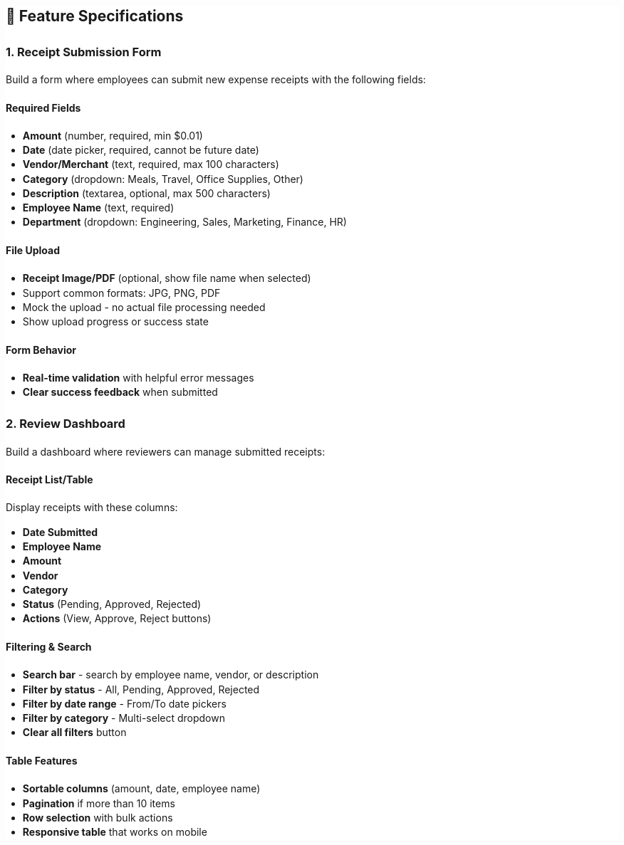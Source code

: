 
## 📝 Feature Specifications

### 1. Receipt Submission Form

Build a form where employees can submit new expense receipts with the following fields:

#### Required Fields
- **Amount** (number, required, min $0.01)
- **Date** (date picker, required, cannot be future date)
- **Vendor/Merchant** (text, required, max 100 characters)
- **Category** (dropdown: Meals, Travel, Office Supplies, Other)
- **Description** (textarea, optional, max 500 characters)
- **Employee Name** (text, required)
- **Department** (dropdown: Engineering, Sales, Marketing, Finance, HR)

#### File Upload
- **Receipt Image/PDF** (optional, show file name when selected)
- Support common formats: JPG, PNG, PDF
- Mock the upload - no actual file processing needed
- Show upload progress or success state

#### Form Behavior
- **Real-time validation** with helpful error messages
- **Clear success feedback** when submitted

### 2. Review Dashboard

Build a dashboard where reviewers can manage submitted receipts:

#### Receipt List/Table
Display receipts with these columns:
- **Date Submitted**
- **Employee Name**
- **Amount**
- **Vendor**
- **Category**
- **Status** (Pending, Approved, Rejected)
- **Actions** (View, Approve, Reject buttons)

#### Filtering & Search
- **Search bar** - search by employee name, vendor, or description
- **Filter by status** - All, Pending, Approved, Rejected
- **Filter by date range** - From/To date pickers
- **Filter by category** - Multi-select dropdown
- **Clear all filters** button

#### Table Features
- **Sortable columns** (amount, date, employee name)
- **Pagination** if more than 10 items
- **Row selection** with bulk actions
- **Responsive table** that works on mobile
